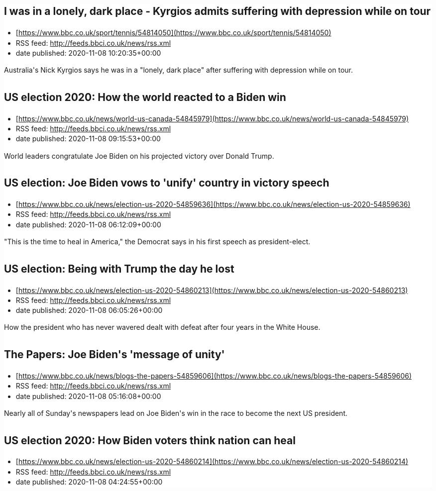 ## I was in a lonely, dark place - Kyrgios admits suffering with depression while on tour
 - [https://www.bbc.co.uk/sport/tennis/54814050](https://www.bbc.co.uk/sport/tennis/54814050)
 - RSS feed: http://feeds.bbci.co.uk/news/rss.xml
 - date published: 2020-11-08 10:20:35+00:00

Australia's Nick Kyrgios says he was in a "lonely, dark place" after suffering with depression while on tour.

## US election 2020: How the world reacted to a Biden win
 - [https://www.bbc.co.uk/news/world-us-canada-54845979](https://www.bbc.co.uk/news/world-us-canada-54845979)
 - RSS feed: http://feeds.bbci.co.uk/news/rss.xml
 - date published: 2020-11-08 09:15:53+00:00

World leaders congratulate Joe Biden on his projected victory over Donald Trump.

## US election: Joe Biden vows to 'unify' country in victory speech
 - [https://www.bbc.co.uk/news/election-us-2020-54859636](https://www.bbc.co.uk/news/election-us-2020-54859636)
 - RSS feed: http://feeds.bbci.co.uk/news/rss.xml
 - date published: 2020-11-08 06:12:09+00:00

"This is the time to heal in America," the Democrat says in his first speech as president-elect.

## US election: Being with Trump the day he lost
 - [https://www.bbc.co.uk/news/election-us-2020-54860213](https://www.bbc.co.uk/news/election-us-2020-54860213)
 - RSS feed: http://feeds.bbci.co.uk/news/rss.xml
 - date published: 2020-11-08 06:05:26+00:00

How the president who has never wavered dealt with defeat after four years in the White House.

## The Papers: Joe Biden's 'message of unity'
 - [https://www.bbc.co.uk/news/blogs-the-papers-54859606](https://www.bbc.co.uk/news/blogs-the-papers-54859606)
 - RSS feed: http://feeds.bbci.co.uk/news/rss.xml
 - date published: 2020-11-08 05:16:08+00:00

Nearly all of Sunday's newspapers lead on Joe Biden's win in the race to become the next US president.

## US election 2020: How Biden voters think nation can heal
 - [https://www.bbc.co.uk/news/election-us-2020-54860214](https://www.bbc.co.uk/news/election-us-2020-54860214)
 - RSS feed: http://feeds.bbci.co.uk/news/rss.xml
 - date published: 2020-11-08 04:24:55+00:00
